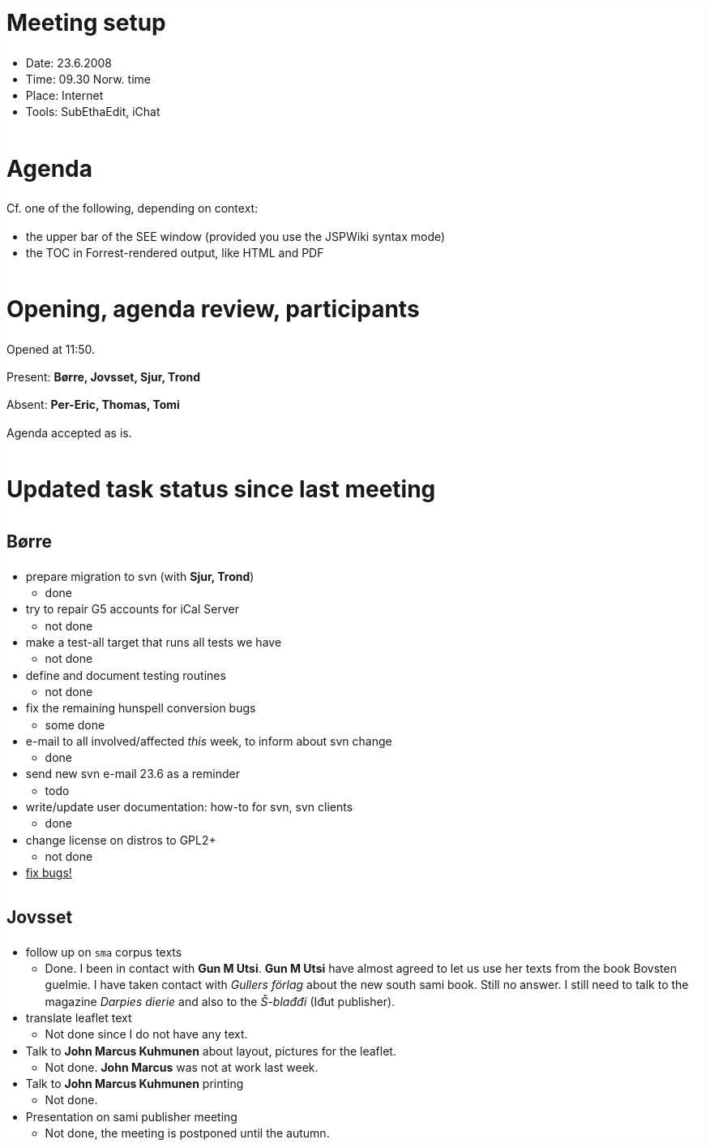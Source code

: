 # Meeting setup

* Date: 23.6.2008
* Time: 09.30 Norw. time
* Place: Internet
* Tools: SubEthaEdit, iChat

# Agenda

Cf. one of the following, depending on context:
* the upper bar of the SEE window (provided you use the JSPWiki syntax mode)
* the TOC in Forrest-rendered output, like HTML and PDF

# Opening, agenda review, participants

Opened at 11:50.

Present: **Børre, Jovsset, Sjur, Trond**

Absent: **Per-Eric, Thomas, Tomi**

Agenda accepted as is.

# Updated task status since last meeting

## Børre
* prepare migration to svn (with **Sjur, Trond**)
    - done
* try to repair G5 accounts for iCal Server
    - not done
* make a test-all target that runs all tests we have
    - not done
* define and document testing routines
    - not done
* fix the remaining hunspell conversion bugs
    - some done
* e-mail to all involved/affected *this* week, to inform about svn change
    - done
* send new svn e-mail 23.6 as a reminder
    - todo
* write/update user documentation: how-to for svn, svn clients
    - done
* change license on distros to GPL2+
    - not done
* [fix bugs!](http://giellatekno.uit.no/bugzilla)

## Jovsset
* follow up on `sma` corpus texts
    - Done. I been in contact with **Gun M Utsi**. **Gun M Utsi** have almost agreed to let us use her texts from the book Bovsten guelmie. I have taken contact with *Gullers förlag* about the new south sami book. Still no answer. I still need to talk to the magazine *Darpies dierie* and also to the *Š-blađđi* (Iđut publisher).
* translate leaflet text
    - Not done since I do not have any text.
* Talk to **John Marcus Kuhmunen** about layout, pictures for the leaflet.
    - Not done. **John Marcus** was not at work last week.
* Talk to **John Marcus Kuhmunen** printing
    - Not done.
* Presentation on sami publisher meeting
    - Not done, the meeting is postponed until the autumn.